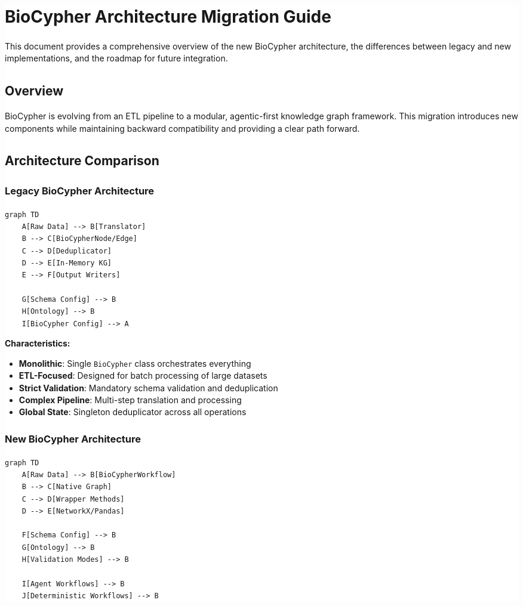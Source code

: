 # BioCypher Architecture Migration Guide

This document provides a comprehensive overview of the new BioCypher architecture, the differences between legacy and new implementations, and the roadmap for future integration.

## Overview

BioCypher is evolving from an ETL pipeline to a modular, agentic-first knowledge graph framework. This migration introduces new components while maintaining backward compatibility and providing a clear path forward.

## Architecture Comparison

### Legacy BioCypher Architecture

```mermaid
graph TD
    A[Raw Data] --> B[Translator]
    B --> C[BioCypherNode/Edge]
    C --> D[Deduplicator]
    D --> E[In-Memory KG]
    E --> F[Output Writers]
    
    G[Schema Config] --> B
    H[Ontology] --> B
    I[BioCypher Config] --> A
```

**Characteristics:**

- **Monolithic**: Single `BioCypher` class orchestrates everything
- **ETL-Focused**: Designed for batch processing of large datasets
- **Strict Validation**: Mandatory schema validation and deduplication
- **Complex Pipeline**: Multi-step translation and processing
- **Global State**: Singleton deduplicator across all operations

### New BioCypher Architecture

```mermaid
graph TD
    A[Raw Data] --> B[BioCypherWorkflow]
    B --> C[Native Graph]
    C --> D[Wrapper Methods]
    D --> E[NetworkX/Pandas]
    
    F[Schema Config] --> B
    G[Ontology] --> B
    H[Validation Modes] --> B
    
    I[Agent Workflows] --> B
    J[Deterministic Workflows] --> B
```
